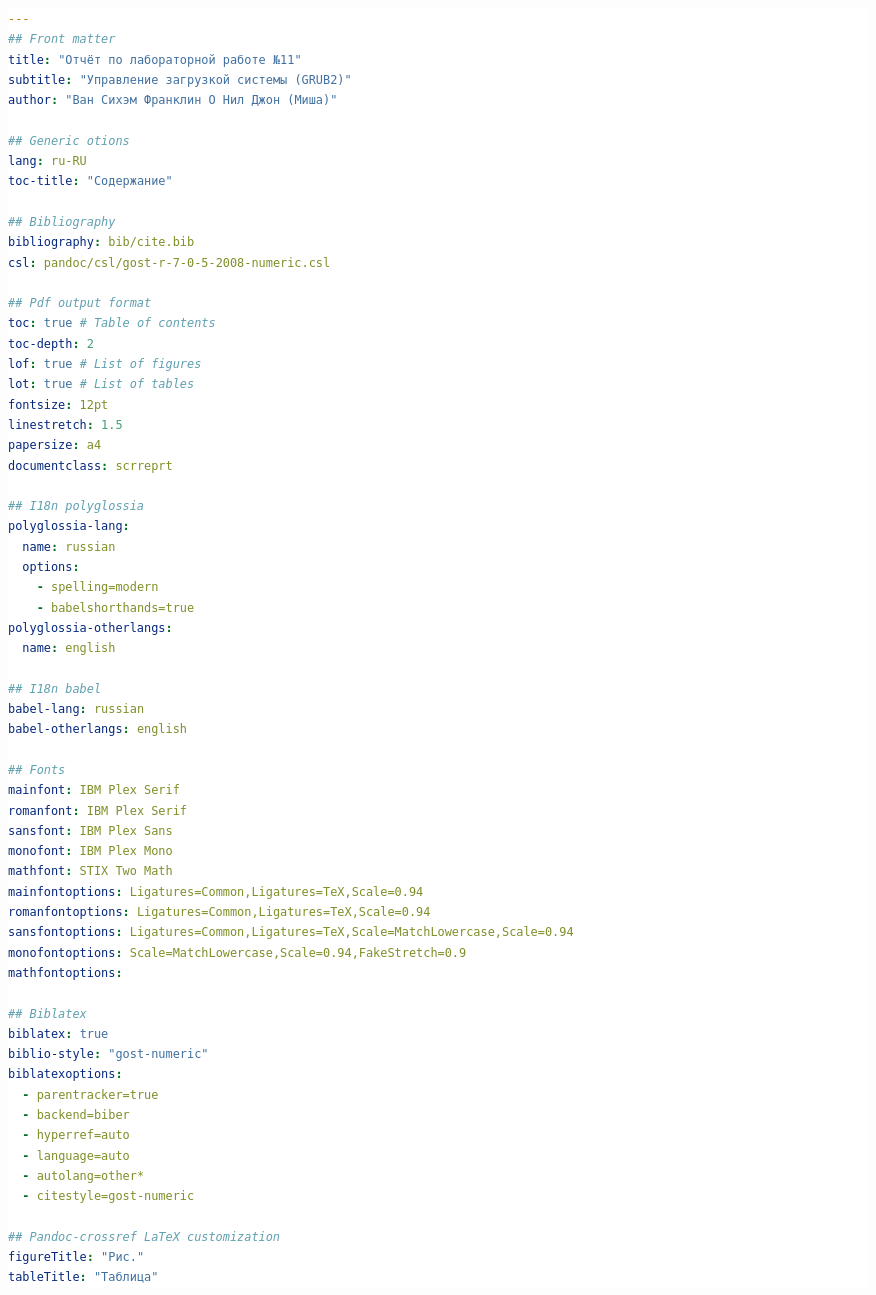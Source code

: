 ```yaml
---
## Front matter
title: "Отчёт по лабораторной работе №11"
subtitle: "Управление загрузкой системы (GRUB2)"
author: "Ван Сихэм Франклин О Нил Джон (Миша)"

## Generic otions
lang: ru-RU
toc-title: "Содержание"

## Bibliography
bibliography: bib/cite.bib
csl: pandoc/csl/gost-r-7-0-5-2008-numeric.csl

## Pdf output format
toc: true # Table of contents
toc-depth: 2
lof: true # List of figures
lot: true # List of tables
fontsize: 12pt
linestretch: 1.5
papersize: a4
documentclass: scrreprt

## I18n polyglossia
polyglossia-lang:
  name: russian
  options:
	- spelling=modern
	- babelshorthands=true
polyglossia-otherlangs:
  name: english

## I18n babel
babel-lang: russian
babel-otherlangs: english

## Fonts
mainfont: IBM Plex Serif
romanfont: IBM Plex Serif
sansfont: IBM Plex Sans
monofont: IBM Plex Mono
mathfont: STIX Two Math
mainfontoptions: Ligatures=Common,Ligatures=TeX,Scale=0.94
romanfontoptions: Ligatures=Common,Ligatures=TeX,Scale=0.94
sansfontoptions: Ligatures=Common,Ligatures=TeX,Scale=MatchLowercase,Scale=0.94
monofontoptions: Scale=MatchLowercase,Scale=0.94,FakeStretch=0.9
mathfontoptions:

## Biblatex
biblatex: true
biblio-style: "gost-numeric"
biblatexoptions:
  - parentracker=true
  - backend=biber
  - hyperref=auto
  - language=auto
  - autolang=other*
  - citestyle=gost-numeric

## Pandoc-crossref LaTeX customization
figureTitle: "Рис."
tableTitle: "Таблица"
```